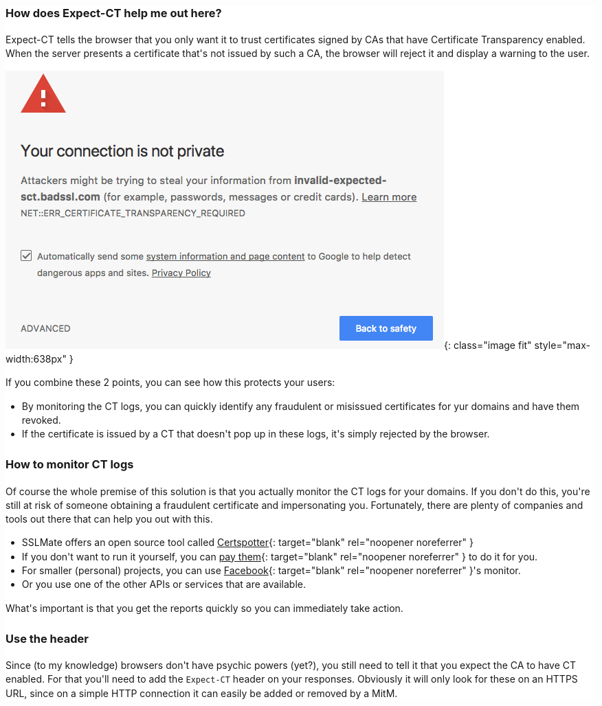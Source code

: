 ### How does Expect-CT help me out here?
Expect-CT tells the browser that you only want it to trust certificates signed by CAs that have Certificate Transparency enabled.
When the server presents a certificate that's not issued by such a CA, the browser will reject it and display a warning to the user.

![Expect CT error message](/img/2018-hpkp-deprecation/expect-ct-error.png){: class="image fit" style="max-width:638px"  }

If you combine these 2 points, you can see how this protects your users:
 * By monitoring the CT logs, you can quickly identify any fraudulent or misissued certificates for yur domains and have them revoked.
 * If the certificate is issued by a CT that doesn't pop up in these logs, it's simply rejected by the browser.
 
### How to monitor CT logs
Of course the whole premise of this solution is that you actually monitor the CT logs for your domains.
If you don't do this, you're still at risk of someone obtaining a fraudulent certificate and impersonating you.
Fortunately, there are plenty of companies and tools out there that can help you out with this.
 * SSLMate offers an open source tool called [Certspotter](https://github.com/SSLMate/certspotter){: target="blank" rel="noopener noreferrer" }
 * If you don't want to run it yourself, you can [pay them](https://sslmate.com/certspotter/){: target="blank" rel="noopener noreferrer" } to do it for you.
 * For smaller (personal) projects, you can use [Facebook](https://developers.facebook.com/tools/ct/){: target="blank" rel="noopener noreferrer" }'s monitor.
 * Or you use one of the other APIs or services that are available.

What's important is that you get the reports quickly so you can immediately take action.

### Use the header
Since (to my knowledge) browsers don't have psychic powers (yet?), you still need to tell it that you expect the CA to have CT enabled.
For that you'll need to add the `Expect-CT` header on your responses.
Obviously it will only look for these on an HTTPS URL, since on a simple HTTP connection it can easily be added or removed by a MitM.
